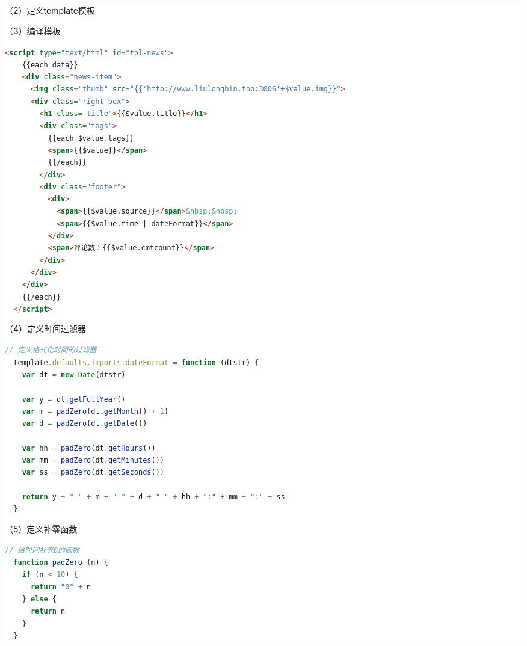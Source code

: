    （2）定义template模板

   （3）编译模板

   ```html
   <script type="text/html" id="tpl-news">
       {{each data}}
       <div class="news-item">
         <img class="thumb" src="{{'http://www.liulongbin.top:3006'+$value.img}}">
         <div class="right-box">
           <h1 class="title">{{$value.title}}</h1>
           <div class="tags">
             {{each $value.tags}}
             <span>{{$value}}</span>
             {{/each}}
           </div>
           <div class="footer">
             <div>
               <span>{{$value.source}}</span>&nbsp;&nbsp;
               <span>{{$value.time | dateFormat}}</span>
             </div>
             <span>评论数：{{$value.cmtcount}}</span>
           </div>
         </div>
       </div>
       {{/each}}   
     </script>
   ```

   

   （4）定义时间过滤器

   ```js
   // 定义格式化时间的过滤器
     template.defaults.imports.dateFormat = function (dtstr) {
       var dt = new Date(dtstr)
   
       var y = dt.getFullYear()
       var m = padZero(dt.getMonth() + 1)
       var d = padZero(dt.getDate())
   
       var hh = padZero(dt.getHours())
       var mm = padZero(dt.getMinutes())
       var ss = padZero(dt.getSeconds())
   
       return y + "-" + m + "-" + d + " " + hh + ":" + mm + ":" + ss
     }
   ```

   （5）定义补零函数

   ```js
   // 给时间补充0的函数
     function padZero (n) {
       if (n < 10) {
         return "0" + n
       } else {
         return n
       }
     }
   ```
